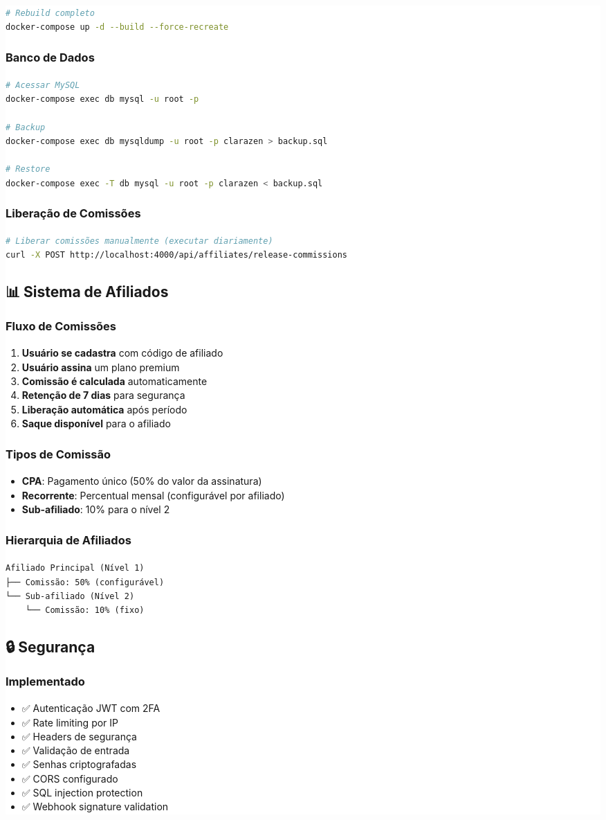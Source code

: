 ```bash
# Rebuild completo
docker-compose up -d --build --force-recreate
```

### Banco de Dados
```bash
# Acessar MySQL
docker-compose exec db mysql -u root -p

# Backup
docker-compose exec db mysqldump -u root -p clarazen > backup.sql

# Restore
docker-compose exec -T db mysql -u root -p clarazen < backup.sql
```

### Liberação de Comissões
```bash
# Liberar comissões manualmente (executar diariamente)
curl -X POST http://localhost:4000/api/affiliates/release-commissions
```

## 📊 Sistema de Afiliados

### Fluxo de Comissões

1. **Usuário se cadastra** com código de afiliado
2. **Usuário assina** um plano premium
3. **Comissão é calculada** automaticamente
4. **Retenção de 7 dias** para segurança
5. **Liberação automática** após período
6. **Saque disponível** para o afiliado

### Tipos de Comissão

- **CPA**: Pagamento único (50% do valor da assinatura)
- **Recorrente**: Percentual mensal (configurável por afiliado)
- **Sub-afiliado**: 10% para o nível 2

### Hierarquia de Afiliados

```
Afiliado Principal (Nível 1)
├── Comissão: 50% (configurável)
└── Sub-afiliado (Nível 2)
    └── Comissão: 10% (fixo)
```

## 🔒 Segurança

### Implementado
- ✅ Autenticação JWT com 2FA
- ✅ Rate limiting por IP
- ✅ Headers de segurança
- ✅ Validação de entrada
- ✅ Senhas criptografadas
- ✅ CORS configurado
- ✅ SQL injection protection
- ✅ Webhook signature validation

